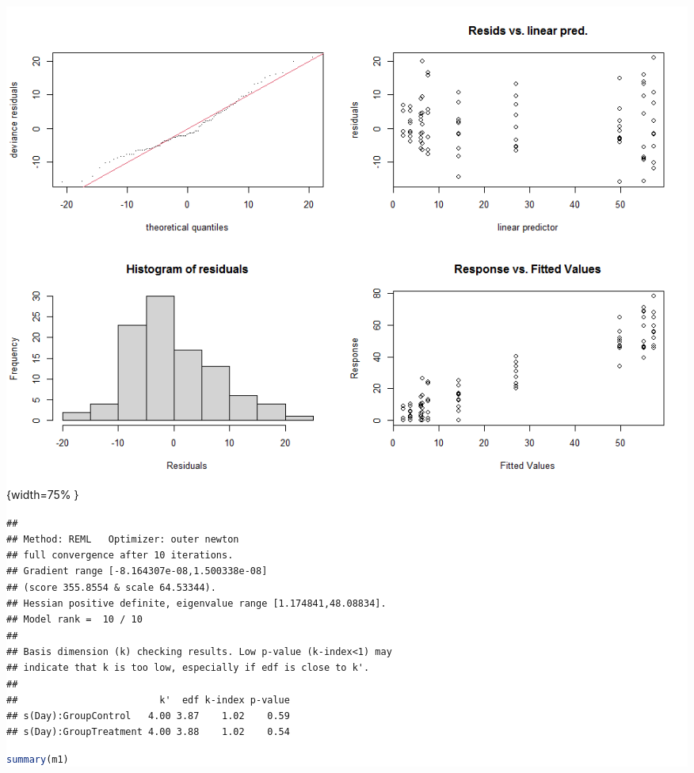 ![](00-Full_document_OUP_files/figure-docx/final-model-Appendix-1.png){width=75% }

```
## 
## Method: REML   Optimizer: outer newton
## full convergence after 10 iterations.
## Gradient range [-8.164307e-08,1.500338e-08]
## (score 355.8554 & scale 64.53344).
## Hessian positive definite, eigenvalue range [1.174841,48.08834].
## Model rank =  10 / 10 
## 
## Basis dimension (k) checking results. Low p-value (k-index<1) may
## indicate that k is too low, especially if edf is close to k'.
## 
##                         k'  edf k-index p-value
## s(Day):GroupControl   4.00 3.87    1.02    0.59
## s(Day):GroupTreatment 4.00 3.88    1.02    0.54
```

```r
summary(m1)
```
